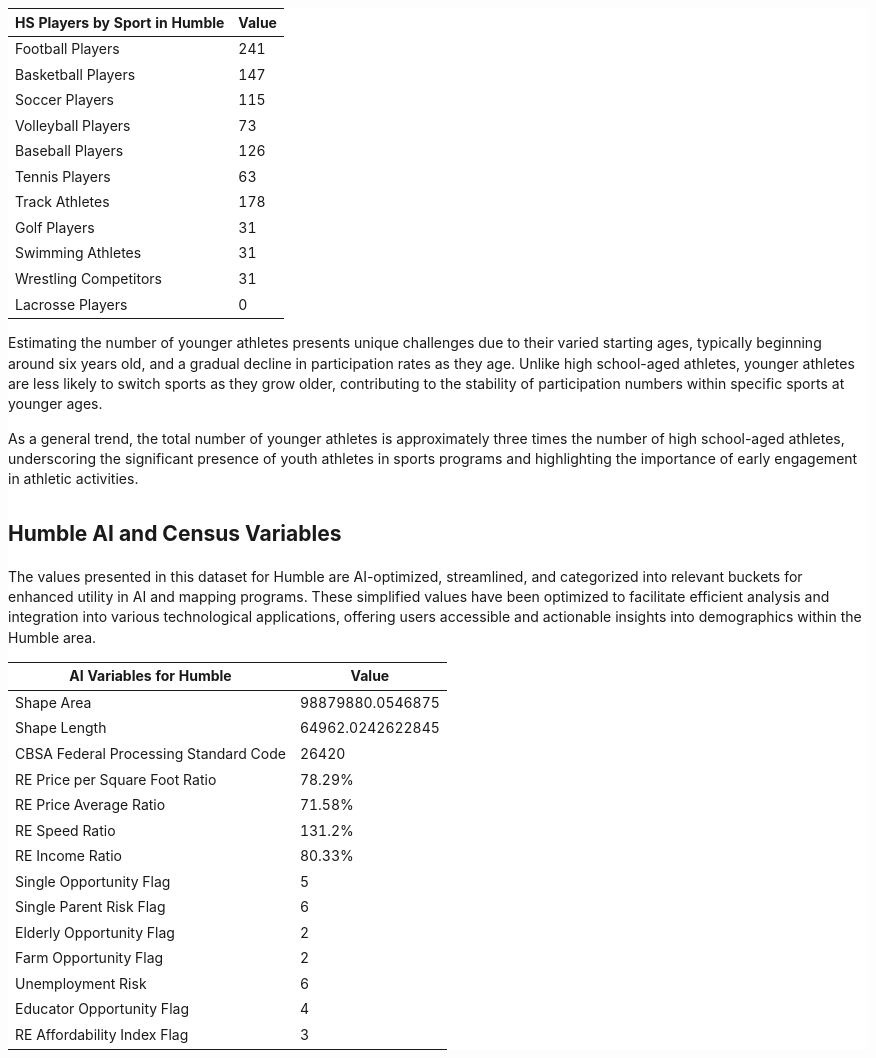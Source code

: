 | HS Players by Sport in Humble | Value |
|-------------|-------|
| Football Players | 241 |
| Basketball Players | 147 |
| Soccer Players | 115 |
| Volleyball Players | 73 |
| Baseball Players | 126 |
| Tennis Players | 63 |
| Track Athletes | 178 |
| Golf Players | 31 |
| Swimming Athletes | 31 |
| Wrestling Competitors | 31 |
| Lacrosse Players | 0 |

Estimating the number of younger athletes presents unique challenges due to their varied starting ages, typically beginning around six years old, and a gradual decline in participation rates as they age. Unlike high school-aged athletes, younger athletes are less likely to switch sports as they grow older, contributing to the stability of participation numbers within specific sports at younger ages.  

As a general trend, the total number of younger athletes is approximately three times the number of high school-aged athletes, underscoring the significant presence of youth athletes in sports programs and highlighting the importance of early engagement in athletic activities.

## Humble AI and Census Variables

The values presented in this dataset for Humble are AI-optimized, streamlined, and categorized into relevant buckets for enhanced utility in AI and mapping programs. These simplified values have been optimized to facilitate efficient analysis and integration into various technological applications, offering users accessible and actionable insights into demographics within the Humble area.

| AI Variables for Humble | Value |
|-------------|-------|
| Shape Area | 98879880.0546875 |
| Shape Length | 64962.0242622845 |
| CBSA Federal Processing Standard Code | 26420 |
| RE Price per Square Foot Ratio | 78.29% |
| RE Price Average Ratio | 71.58% |
| RE Speed Ratio | 131.2% |
| RE Income Ratio | 80.33% |
| Single Opportunity Flag | 5 |
| Single Parent Risk Flag | 6 |
| Elderly Opportunity Flag | 2 |
| Farm Opportunity Flag | 2 |
| Unemployment Risk | 6 |
| Educator Opportunity Flag | 4 |
| RE Affordability Index Flag | 3 |